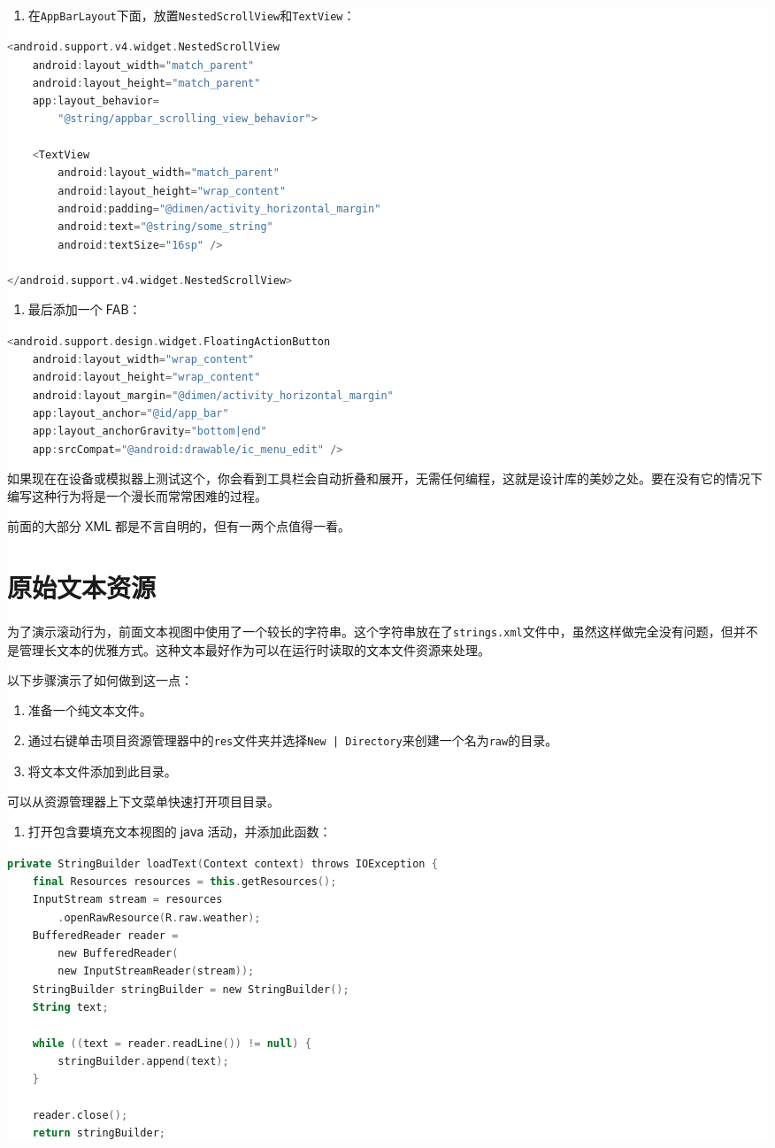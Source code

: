 1.  在`AppBarLayout`下面，放置`NestedScrollView`和`TextView`：

```kt
<android.support.v4.widget.NestedScrollView 
    android:layout_width="match_parent" 
    android:layout_height="match_parent" 
    app:layout_behavior= 
        "@string/appbar_scrolling_view_behavior"> 

    <TextView 
        android:layout_width="match_parent" 
        android:layout_height="wrap_content" 
        android:padding="@dimen/activity_horizontal_margin" 
        android:text="@string/some_string" 
        android:textSize="16sp" /> 

</android.support.v4.widget.NestedScrollView> 
```

1.  最后添加一个 FAB：

```kt
<android.support.design.widget.FloatingActionButton 
    android:layout_width="wrap_content" 
    android:layout_height="wrap_content" 
    android:layout_margin="@dimen/activity_horizontal_margin" 
    app:layout_anchor="@id/app_bar" 
    app:layout_anchorGravity="bottom|end" 
    app:srcCompat="@android:drawable/ic_menu_edit" /> 
```

如果现在在设备或模拟器上测试这个，你会看到工具栏会自动折叠和展开，无需任何编程，这就是设计库的美妙之处。要在没有它的情况下编写这种行为将是一个漫长而常常困难的过程。

前面的大部分 XML 都是不言自明的，但有一两个点值得一看。

# 原始文本资源

为了演示滚动行为，前面文本视图中使用了一个较长的字符串。这个字符串放在了`strings.xml`文件中，虽然这样做完全没有问题，但并不是管理长文本的优雅方式。这种文本最好作为可以在运行时读取的文本文件资源来处理。

以下步骤演示了如何做到这一点：

1.  准备一个纯文本文件。

1.  通过右键单击项目资源管理器中的`res`文件夹并选择`New | Directory`来创建一个名为`raw`的目录。

1.  将文本文件添加到此目录。

可以从资源管理器上下文菜单快速打开项目目录。

1.  打开包含要填充文本视图的 java 活动，并添加此函数：

```kt
private StringBuilder loadText(Context context) throws IOException { 
    final Resources resources = this.getResources(); 
    InputStream stream = resources 
        .openRawResource(R.raw.weather); 
    BufferedReader reader =  
        new BufferedReader( 
        new InputStreamReader(stream)); 
    StringBuilder stringBuilder = new StringBuilder(); 
    String text; 

    while ((text = reader.readLine()) != null) { 
        stringBuilder.append(text); 
    } 

    reader.close(); 
    return stringBuilder; 
```